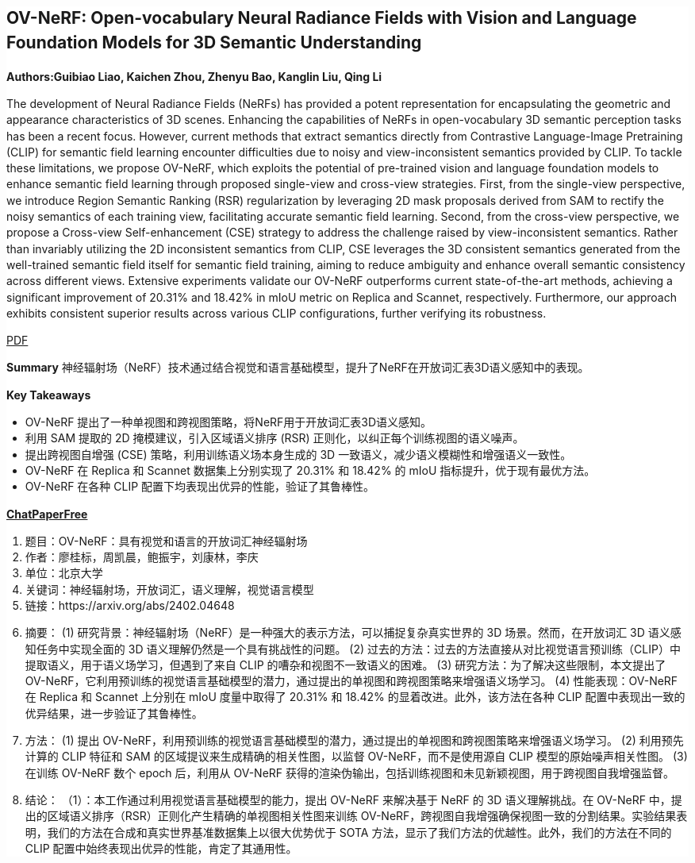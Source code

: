 


## OV-NeRF: Open-vocabulary Neural Radiance Fields with Vision and Language   Foundation Models for 3D Semantic Understanding

**Authors:Guibiao Liao, Kaichen Zhou, Zhenyu Bao, Kanglin Liu, Qing Li**

The development of Neural Radiance Fields (NeRFs) has provided a potent representation for encapsulating the geometric and appearance characteristics of 3D scenes. Enhancing the capabilities of NeRFs in open-vocabulary 3D semantic perception tasks has been a recent focus. However, current methods that extract semantics directly from Contrastive Language-Image Pretraining (CLIP) for semantic field learning encounter difficulties due to noisy and view-inconsistent semantics provided by CLIP. To tackle these limitations, we propose OV-NeRF, which exploits the potential of pre-trained vision and language foundation models to enhance semantic field learning through proposed single-view and cross-view strategies. First, from the single-view perspective, we introduce Region Semantic Ranking (RSR) regularization by leveraging 2D mask proposals derived from SAM to rectify the noisy semantics of each training view, facilitating accurate semantic field learning. Second, from the cross-view perspective, we propose a Cross-view Self-enhancement (CSE) strategy to address the challenge raised by view-inconsistent semantics. Rather than invariably utilizing the 2D inconsistent semantics from CLIP, CSE leverages the 3D consistent semantics generated from the well-trained semantic field itself for semantic field training, aiming to reduce ambiguity and enhance overall semantic consistency across different views. Extensive experiments validate our OV-NeRF outperforms current state-of-the-art methods, achieving a significant improvement of 20.31% and 18.42% in mIoU metric on Replica and Scannet, respectively. Furthermore, our approach exhibits consistent superior results across various CLIP configurations, further verifying its robustness. 

[PDF](http://arxiv.org/abs/2402.04648v1) 

**Summary**
神经辐射场（NeRF）技术通过结合视觉和语言基础模型，提升了NeRF在开放词汇表3D语义感知中的表现。

**Key Takeaways**
- OV-NeRF 提出了一种单视图和跨视图策略，将NeRF用于开放词汇表3D语义感知。
- 利用 SAM 提取的 2D 掩模建议，引入区域语义排序 (RSR) 正则化，以纠正每个训练视图的语义噪声。
- 提出跨视图自增强 (CSE) 策略，利用训练语义场本身生成的 3D 一致语义，减少语义模糊性和增强语义一致性。
- OV-NeRF 在 Replica 和 Scannet 数据集上分别实现了 20.31% 和 18.42% 的 mIoU 指标提升，优于现有最优方法。
- OV-NeRF 在各种 CLIP 配置下均表现出优异的性能，验证了其鲁棒性。

**[ChatPaperFree](https://huggingface.co/spaces/Kedreamix/ChatPaperFree)**

<ol>
<li>题目：OV-NeRF：具有视觉和语言的开放词汇神经辐射场</li>
<li>作者：廖桂标，周凯晨，鲍振宇，刘康林，李庆</li>
<li>单位：北京大学</li>
<li>关键词：神经辐射场，开放词汇，语义理解，视觉语言模型</li>
<li>链接：https://arxiv.org/abs/2402.04648</li>
<li>
<p>摘要：
(1) 研究背景：神经辐射场（NeRF）是一种强大的表示方法，可以捕捉复杂真实世界的 3D 场景。然而，在开放词汇 3D 语义感知任务中实现全面的 3D 语义理解仍然是一个具有挑战性的问题。
(2) 过去的方法：过去的方法直接从对比视觉语言预训练（CLIP）中提取语义，用于语义场学习，但遇到了来自 CLIP 的嘈杂和视图不一致语义的困难。
(3) 研究方法：为了解决这些限制，本文提出了 OV-NeRF，它利用预训练的视觉语言基础模型的潜力，通过提出的单视图和跨视图策略来增强语义场学习。
(4) 性能表现：OV-NeRF 在 Replica 和 Scannet 上分别在 mIoU 度量中取得了 20.31% 和 18.42% 的显着改进。此外，该方法在各种 CLIP 配置中表现出一致的优异结果，进一步验证了其鲁棒性。</p>
</li>
<li>
<p>方法：
(1) 提出 OV-NeRF，利用预训练的视觉语言基础模型的潜力，通过提出的单视图和跨视图策略来增强语义场学习。
(2) 利用预先计算的 CLIP 特征和 SAM 的区域提议来生成精确的相关性图，以监督 OV-NeRF，而不是使用源自 CLIP 模型的原始噪声相关性图。
(3) 在训练 OV-NeRF 数个 epoch 后，利用从 OV-NeRF 获得的渲染伪输出，包括训练视图和未见新颖视图，用于跨视图自我增强监督。</p>
</li>
<li>
<p>结论：
（1）：本工作通过利用视觉语言基础模型的能力，提出 OV-NeRF 来解决基于 NeRF 的 3D 语义理解挑战。在 OV-NeRF 中，提出的区域语义排序（RSR）正则化产生精确的单视图相关性图来训练 OV-NeRF，跨视图自我增强确保视图一致的分割结果。实验结果表明，我们的方法在合成和真实世界基准数据集上以很大优势优于 SOTA 方法，显示了我们方法的优越性。此外，我们的方法在不同的 CLIP 配置中始终表现出优异的性能，肯定了其通用性。